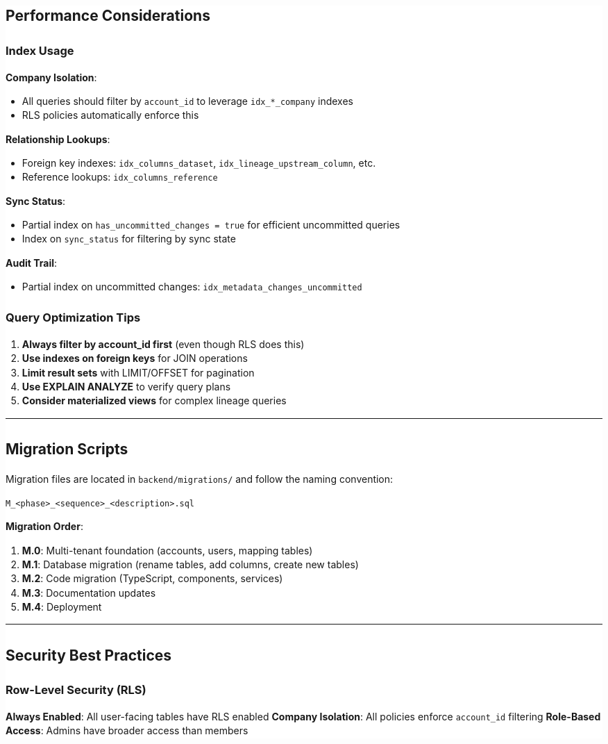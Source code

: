 
## Performance Considerations

### Index Usage

**Company Isolation**:
- All queries should filter by `account_id` to leverage `idx_*_company` indexes
- RLS policies automatically enforce this

**Relationship Lookups**:
- Foreign key indexes: `idx_columns_dataset`, `idx_lineage_upstream_column`, etc.
- Reference lookups: `idx_columns_reference`

**Sync Status**:
- Partial index on `has_uncommitted_changes = true` for efficient uncommitted queries
- Index on `sync_status` for filtering by sync state

**Audit Trail**:
- Partial index on uncommitted changes: `idx_metadata_changes_uncommitted`

### Query Optimization Tips

1. **Always filter by account_id first** (even though RLS does this)
2. **Use indexes on foreign keys** for JOIN operations
3. **Limit result sets** with LIMIT/OFFSET for pagination
4. **Use EXPLAIN ANALYZE** to verify query plans
5. **Consider materialized views** for complex lineage queries

---

## Migration Scripts

Migration files are located in `backend/migrations/` and follow the naming convention:

```
M_<phase>_<sequence>_<description>.sql
```

**Migration Order**:
1. **M.0**: Multi-tenant foundation (accounts, users, mapping tables)
2. **M.1**: Database migration (rename tables, add columns, create new tables)
3. **M.2**: Code migration (TypeScript, components, services)
4. **M.3**: Documentation updates
5. **M.4**: Deployment

---

## Security Best Practices

### Row-Level Security (RLS)

**Always Enabled**: All user-facing tables have RLS enabled
**Company Isolation**: All policies enforce `account_id` filtering
**Role-Based Access**: Admins have broader access than members
